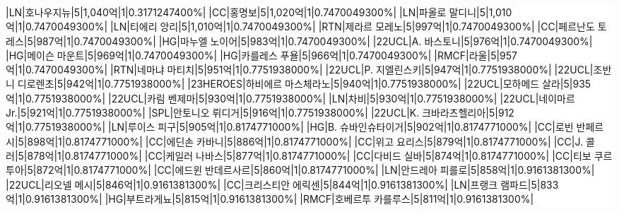 |LN|호나우지뉴|5|1,040억|1|0.3171247400%|
|CC|홍명보|5|1,020억|1|0.7470049300%|
|LN|파올로 말디니|5|1,010억|1|0.7470049300%|
|LN|티에리 앙리|5|1,010억|1|0.7470049300%|
|RTN|제라르 모레노|5|997억|1|0.7470049300%|
|CC|페르난도 토레스|5|987억|1|0.7470049300%|
|HG|마누엘 노이어|5|983억|1|0.7470049300%|
|22UCL|A. 바스토니|5|976억|1|0.7470049300%|
|HG|메이슨 마운트|5|969억|1|0.7470049300%|
|HG|카를레스 푸욜|5|966억|1|0.7470049300%|
|RMCF|라울|5|957억|1|0.7470049300%|
|RTN|네마냐 마티치|5|951억|1|0.7751938000%|
|22UCL|P. 지엘린스키|5|947억|1|0.7751938000%|
|22UCL|조반니 디로렌초|5|942억|1|0.7751938000%|
|23HEROES|하비에르 마스체라노|5|940억|1|0.7751938000%|
|22UCL|모하메드 살라|5|935억|1|0.7751938000%|
|22UCL|카림 벤제마|5|930억|1|0.7751938000%|
|LN|차비|5|930억|1|0.7751938000%|
|22UCL|네이마르 Jr.|5|921억|1|0.7751938000%|
|SPL|안토니오 뤼디거|5|916억|1|0.7751938000%|
|22UCL|K. 크바라츠헬리아|5|912억|1|0.7751938000%|
|LN|루이스 피구|5|905억|1|0.8174771000%|
|HG|B. 슈바인슈타이거|5|902억|1|0.8174771000%|
|CC|로빈 반페르시|5|898억|1|0.8174771000%|
|CC|에딘손 카바니|5|886억|1|0.8174771000%|
|CC|위고 요리스|5|879억|1|0.8174771000%|
|CC|J. 콜러|5|878억|1|0.8174771000%|
|CC|케일러 나바스|5|877억|1|0.8174771000%|
|CC|다비드 실바|5|874억|1|0.8174771000%|
|CC|티보 쿠르투아|5|872억|1|0.8174771000%|
|CC|에드윈 반데르사르|5|860억|1|0.8174771000%|
|LN|안드레아 피를로|5|858억|1|0.9161381300%|
|22UCL|리오넬 메시|5|846억|1|0.9161381300%|
|CC|크리스티안 에릭센|5|844억|1|0.9161381300%|
|LN|프랭크 램파드|5|833억|1|0.9161381300%|
|HG|부트라게뇨|5|815억|1|0.9161381300%|
|RMCF|호베르투 카를루스|5|811억|1|0.9161381300%|